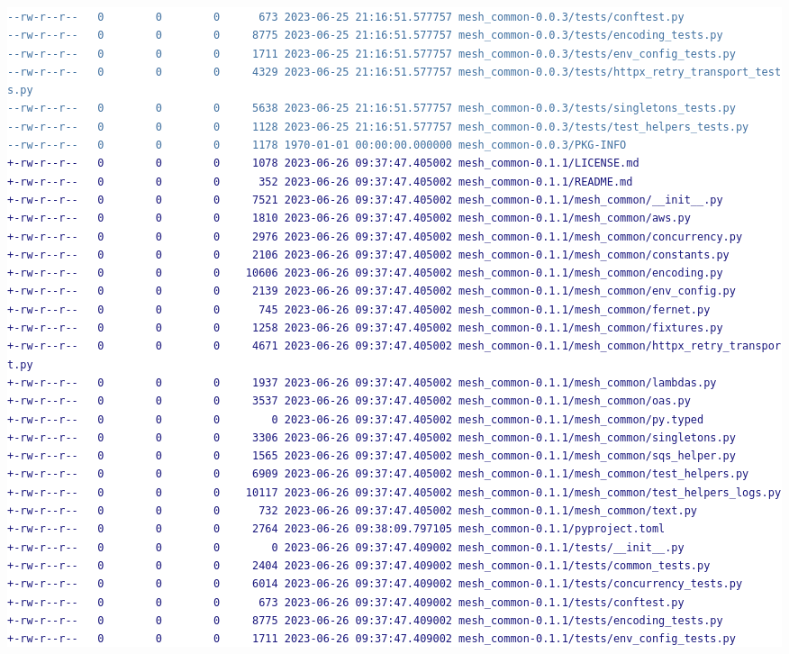 ```diff
--rw-r--r--   0        0        0      673 2023-06-25 21:16:51.577757 mesh_common-0.0.3/tests/conftest.py
--rw-r--r--   0        0        0     8775 2023-06-25 21:16:51.577757 mesh_common-0.0.3/tests/encoding_tests.py
--rw-r--r--   0        0        0     1711 2023-06-25 21:16:51.577757 mesh_common-0.0.3/tests/env_config_tests.py
--rw-r--r--   0        0        0     4329 2023-06-25 21:16:51.577757 mesh_common-0.0.3/tests/httpx_retry_transport_tests.py
--rw-r--r--   0        0        0     5638 2023-06-25 21:16:51.577757 mesh_common-0.0.3/tests/singletons_tests.py
--rw-r--r--   0        0        0     1128 2023-06-25 21:16:51.577757 mesh_common-0.0.3/tests/test_helpers_tests.py
--rw-r--r--   0        0        0     1178 1970-01-01 00:00:00.000000 mesh_common-0.0.3/PKG-INFO
+-rw-r--r--   0        0        0     1078 2023-06-26 09:37:47.405002 mesh_common-0.1.1/LICENSE.md
+-rw-r--r--   0        0        0      352 2023-06-26 09:37:47.405002 mesh_common-0.1.1/README.md
+-rw-r--r--   0        0        0     7521 2023-06-26 09:37:47.405002 mesh_common-0.1.1/mesh_common/__init__.py
+-rw-r--r--   0        0        0     1810 2023-06-26 09:37:47.405002 mesh_common-0.1.1/mesh_common/aws.py
+-rw-r--r--   0        0        0     2976 2023-06-26 09:37:47.405002 mesh_common-0.1.1/mesh_common/concurrency.py
+-rw-r--r--   0        0        0     2106 2023-06-26 09:37:47.405002 mesh_common-0.1.1/mesh_common/constants.py
+-rw-r--r--   0        0        0    10606 2023-06-26 09:37:47.405002 mesh_common-0.1.1/mesh_common/encoding.py
+-rw-r--r--   0        0        0     2139 2023-06-26 09:37:47.405002 mesh_common-0.1.1/mesh_common/env_config.py
+-rw-r--r--   0        0        0      745 2023-06-26 09:37:47.405002 mesh_common-0.1.1/mesh_common/fernet.py
+-rw-r--r--   0        0        0     1258 2023-06-26 09:37:47.405002 mesh_common-0.1.1/mesh_common/fixtures.py
+-rw-r--r--   0        0        0     4671 2023-06-26 09:37:47.405002 mesh_common-0.1.1/mesh_common/httpx_retry_transport.py
+-rw-r--r--   0        0        0     1937 2023-06-26 09:37:47.405002 mesh_common-0.1.1/mesh_common/lambdas.py
+-rw-r--r--   0        0        0     3537 2023-06-26 09:37:47.405002 mesh_common-0.1.1/mesh_common/oas.py
+-rw-r--r--   0        0        0        0 2023-06-26 09:37:47.405002 mesh_common-0.1.1/mesh_common/py.typed
+-rw-r--r--   0        0        0     3306 2023-06-26 09:37:47.405002 mesh_common-0.1.1/mesh_common/singletons.py
+-rw-r--r--   0        0        0     1565 2023-06-26 09:37:47.405002 mesh_common-0.1.1/mesh_common/sqs_helper.py
+-rw-r--r--   0        0        0     6909 2023-06-26 09:37:47.405002 mesh_common-0.1.1/mesh_common/test_helpers.py
+-rw-r--r--   0        0        0    10117 2023-06-26 09:37:47.405002 mesh_common-0.1.1/mesh_common/test_helpers_logs.py
+-rw-r--r--   0        0        0      732 2023-06-26 09:37:47.405002 mesh_common-0.1.1/mesh_common/text.py
+-rw-r--r--   0        0        0     2764 2023-06-26 09:38:09.797105 mesh_common-0.1.1/pyproject.toml
+-rw-r--r--   0        0        0        0 2023-06-26 09:37:47.409002 mesh_common-0.1.1/tests/__init__.py
+-rw-r--r--   0        0        0     2404 2023-06-26 09:37:47.409002 mesh_common-0.1.1/tests/common_tests.py
+-rw-r--r--   0        0        0     6014 2023-06-26 09:37:47.409002 mesh_common-0.1.1/tests/concurrency_tests.py
+-rw-r--r--   0        0        0      673 2023-06-26 09:37:47.409002 mesh_common-0.1.1/tests/conftest.py
+-rw-r--r--   0        0        0     8775 2023-06-26 09:37:47.409002 mesh_common-0.1.1/tests/encoding_tests.py
+-rw-r--r--   0        0        0     1711 2023-06-26 09:37:47.409002 mesh_common-0.1.1/tests/env_config_tests.py
```